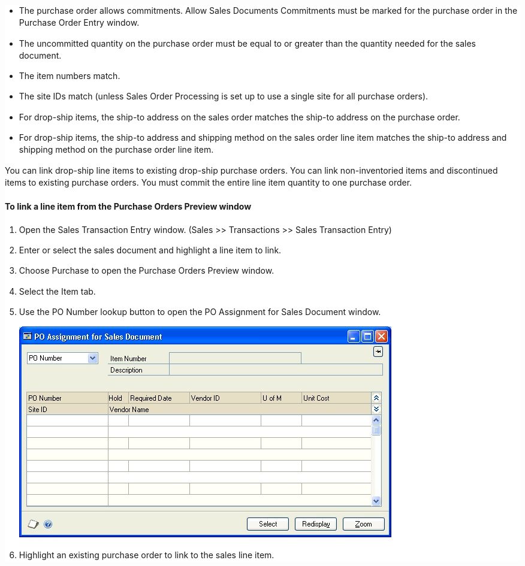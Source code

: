 - The purchase order allows commitments. Allow Sales Documents Commitments must be marked for the purchase order in the Purchase Order Entry window.

- The uncommitted quantity on the purchase order must be equal to or greater than the quantity needed for the sales document.

- The item numbers match.

- The site IDs match (unless Sales Order Processing is set up to use a single site for all purchase orders).

- For drop-ship items, the ship-to address on the sales order matches the ship-to address on the purchase order.

- For drop-ship items, the ship-to address and shipping method on the sales order line item matches the ship-to address and shipping method on the purchase order line item.

You can link drop-ship line items to existing drop-ship purchase orders. You can link non-inventoried items and discontinued items to existing purchase orders. You must commit the entire line item quantity to one purchase order.

#### To link a line item from the Purchase Orders Preview window

1. Open the Sales Transaction Entry window.
    (Sales \>\> Transactions \>\> Sales Transaction Entry)

2. Enter or select the sales document and highlight a line item to link.

3. Choose Purchase to open the Purchase Orders Preview window.

4. Select the Item tab.

5. Use the PO Number lookup button to open the PO Assignment for Sales Document
    window.

    ![Screenshot of PO Assignment for Sales Document window, showing input options before entries have been made.](media/SOage144.jpg)

6. Highlight an existing purchase order to link to the sales line item.
